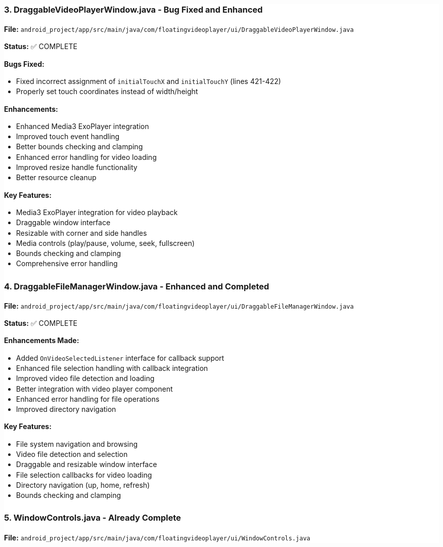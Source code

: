 ### 3. DraggableVideoPlayerWindow.java - Bug Fixed and Enhanced
**File:** `android_project/app/src/main/java/com/floatingvideoplayer/ui/DraggableVideoPlayerWindow.java`

**Status:** ✅ COMPLETE

**Bugs Fixed:**
- Fixed incorrect assignment of `initialTouchX` and `initialTouchY` (lines 421-422)
- Properly set touch coordinates instead of width/height

**Enhancements:**
- Enhanced Media3 ExoPlayer integration
- Improved touch event handling
- Better bounds checking and clamping
- Enhanced error handling for video loading
- Improved resize handle functionality
- Better resource cleanup

**Key Features:**
- Media3 ExoPlayer integration for video playback
- Draggable window interface
- Resizable with corner and side handles
- Media controls (play/pause, volume, seek, fullscreen)
- Bounds checking and clamping
- Comprehensive error handling

### 4. DraggableFileManagerWindow.java - Enhanced and Completed
**File:** `android_project/app/src/main/java/com/floatingvideoplayer/ui/DraggableFileManagerWindow.java`

**Status:** ✅ COMPLETE

**Enhancements Made:**
- Added `OnVideoSelectedListener` interface for callback support
- Enhanced file selection handling with callback integration
- Improved video file detection and loading
- Better integration with video player component
- Enhanced error handling for file operations
- Improved directory navigation

**Key Features:**
- File system navigation and browsing
- Video file detection and selection
- Draggable and resizable window interface
- File selection callbacks for video loading
- Directory navigation (up, home, refresh)
- Bounds checking and clamping

### 5. WindowControls.java - Already Complete
**File:** `android_project/app/src/main/java/com/floatingvideoplayer/ui/WindowControls.java`
